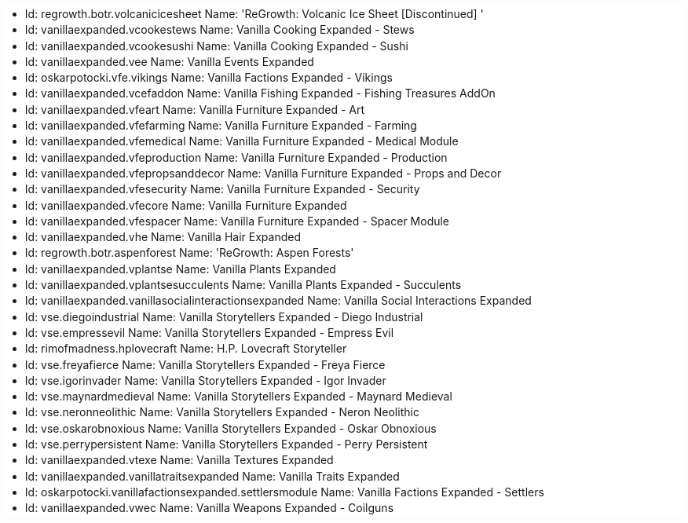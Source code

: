 - Id: regrowth.botr.volcanicicesheet
  Name: 'ReGrowth: Volcanic Ice Sheet [Discontinued] '
- Id: vanillaexpanded.vcookestews
  Name: Vanilla Cooking Expanded - Stews
- Id: vanillaexpanded.vcookesushi
  Name: Vanilla Cooking Expanded - Sushi
- Id: vanillaexpanded.vee
  Name: Vanilla Events Expanded
- Id: oskarpotocki.vfe.vikings
  Name: Vanilla Factions Expanded - Vikings
- Id: vanillaexpanded.vcefaddon
  Name: Vanilla Fishing Expanded - Fishing Treasures AddOn
- Id: vanillaexpanded.vfeart
  Name: Vanilla Furniture Expanded - Art
- Id: vanillaexpanded.vfefarming
  Name: Vanilla Furniture Expanded - Farming
- Id: vanillaexpanded.vfemedical
  Name: Vanilla Furniture Expanded - Medical Module
- Id: vanillaexpanded.vfeproduction
  Name: Vanilla Furniture Expanded - Production
- Id: vanillaexpanded.vfepropsanddecor
  Name: Vanilla Furniture Expanded - Props and Decor
- Id: vanillaexpanded.vfesecurity
  Name: Vanilla Furniture Expanded - Security
- Id: vanillaexpanded.vfecore
  Name: Vanilla Furniture Expanded
- Id: vanillaexpanded.vfespacer
  Name: Vanilla Furniture Expanded - Spacer Module
- Id: vanillaexpanded.vhe
  Name: Vanilla Hair Expanded
- Id: regrowth.botr.aspenforest
  Name: 'ReGrowth: Aspen Forests'
- Id: vanillaexpanded.vplantse
  Name: Vanilla Plants Expanded
- Id: vanillaexpanded.vplantsesucculents
  Name: Vanilla Plants Expanded - Succulents
- Id: vanillaexpanded.vanillasocialinteractionsexpanded
  Name: Vanilla Social Interactions Expanded
- Id: vse.diegoindustrial
  Name: Vanilla Storytellers Expanded - Diego Industrial
- Id: vse.empressevil
  Name: Vanilla Storytellers Expanded - Empress Evil
- Id: rimofmadness.hplovecraft
  Name: H.P. Lovecraft Storyteller
- Id: vse.freyafierce
  Name: Vanilla Storytellers Expanded - Freya Fierce
- Id: vse.igorinvader
  Name: Vanilla Storytellers Expanded - Igor Invader
- Id: vse.maynardmedieval
  Name: Vanilla Storytellers Expanded - Maynard Medieval
- Id: vse.neronneolithic
  Name: Vanilla Storytellers Expanded - Neron Neolithic
- Id: vse.oskarobnoxious
  Name: Vanilla Storytellers Expanded - Oskar Obnoxious
- Id: vse.perrypersistent
  Name: Vanilla Storytellers Expanded - Perry Persistent
- Id: vanillaexpanded.vtexe
  Name: Vanilla Textures Expanded
- Id: vanillaexpanded.vanillatraitsexpanded
  Name: Vanilla Traits Expanded
- Id: oskarpotocki.vanillafactionsexpanded.settlersmodule
  Name: Vanilla Factions Expanded - Settlers
- Id: vanillaexpanded.vwec
  Name: Vanilla Weapons Expanded - Coilguns